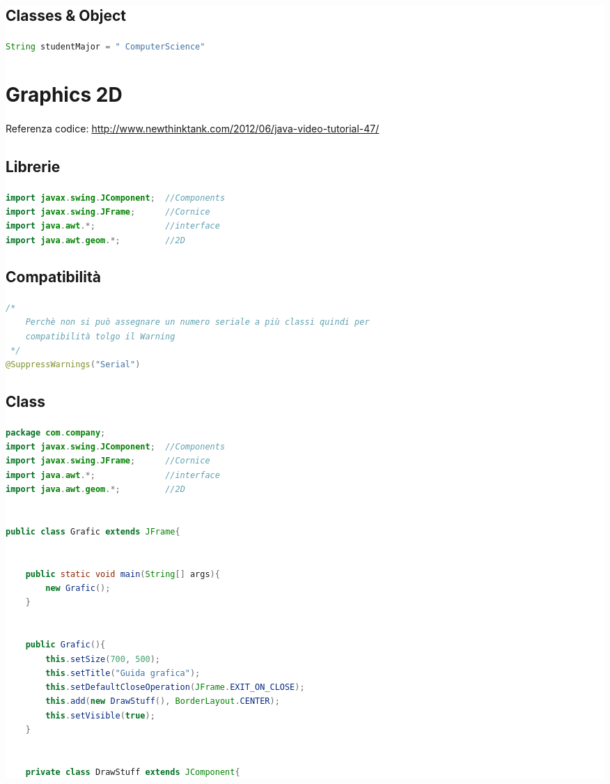 
## Classes & Object


```java
String studentMajor = " ComputerScience"
```


# Graphics 2D


Referenza codice:  http://www.newthinktank.com/2012/06/java-video-tutorial-47/ 


## Librerie


```java
import javax.swing.JComponent;  //Components
import javax.swing.JFrame;      //Cornice
import java.awt.*;              //interface
import java.awt.geom.*;         //2D
```


## Compatibilità


```java
/*
    Perchè non si può assegnare un numero seriale a più classi quindi per
    compatibilità tolgo il Warning
 */
@SuppressWarnings("Serial")
```


## Class


```java
package com.company;
import javax.swing.JComponent;  //Components
import javax.swing.JFrame;      //Cornice
import java.awt.*;              //interface
import java.awt.geom.*;         //2D


public class Grafic extends JFrame{


    public static void main(String[] args){
        new Grafic();
    }


    public Grafic(){
        this.setSize(700, 500);
        this.setTitle("Guida grafica");
        this.setDefaultCloseOperation(JFrame.EXIT_ON_CLOSE);
        this.add(new DrawStuff(), BorderLayout.CENTER);
        this.setVisible(true);
    }


    private class DrawStuff extends JComponent{
```